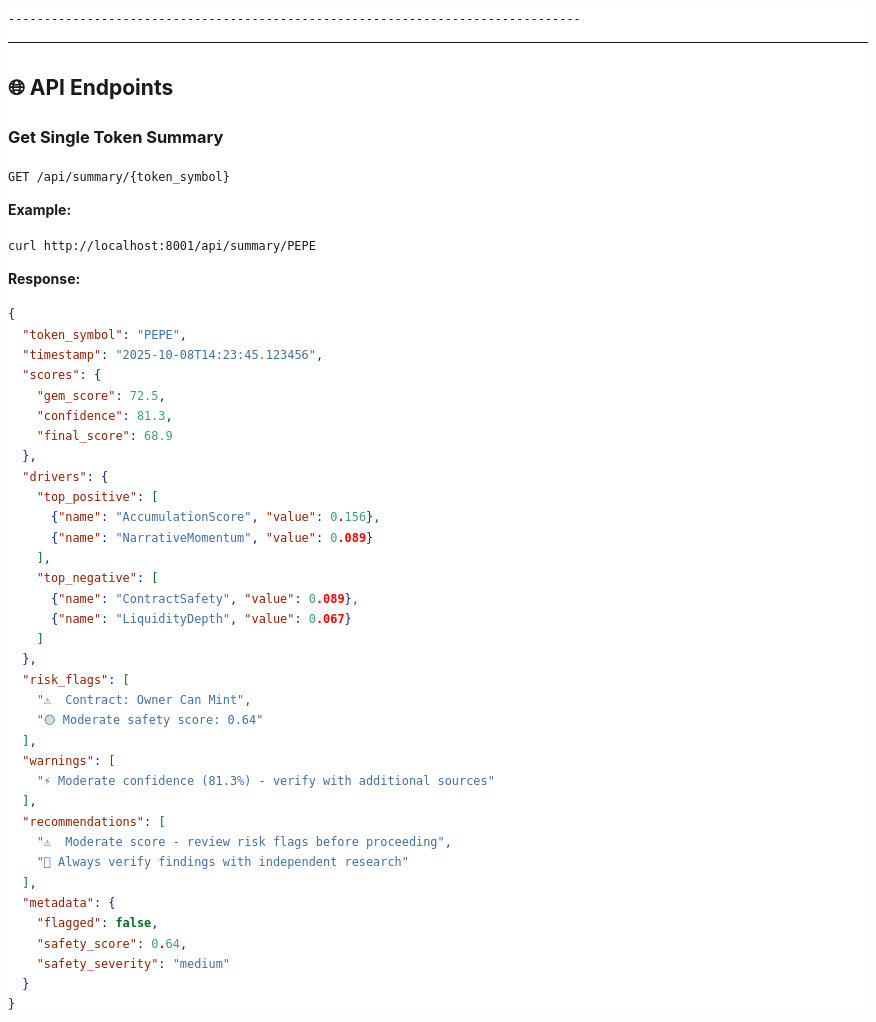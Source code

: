 ```
--------------------------------------------------------------------------------
```

---

## 🌐 API Endpoints

### Get Single Token Summary

```http
GET /api/summary/{token_symbol}
```

**Example:**
```bash
curl http://localhost:8001/api/summary/PEPE
```

**Response:**
```json
{
  "token_symbol": "PEPE",
  "timestamp": "2025-10-08T14:23:45.123456",
  "scores": {
    "gem_score": 72.5,
    "confidence": 81.3,
    "final_score": 68.9
  },
  "drivers": {
    "top_positive": [
      {"name": "AccumulationScore", "value": 0.156},
      {"name": "NarrativeMomentum", "value": 0.089}
    ],
    "top_negative": [
      {"name": "ContractSafety", "value": 0.089},
      {"name": "LiquidityDepth", "value": 0.067}
    ]
  },
  "risk_flags": [
    "⚠️  Contract: Owner Can Mint",
    "🟡 Moderate safety score: 0.64"
  ],
  "warnings": [
    "⚡ Moderate confidence (81.3%) - verify with additional sources"
  ],
  "recommendations": [
    "⚠️  Moderate score - review risk flags before proceeding",
    "🔬 Always verify findings with independent research"
  ],
  "metadata": {
    "flagged": false,
    "safety_score": 0.64,
    "safety_severity": "medium"
  }
}
```
